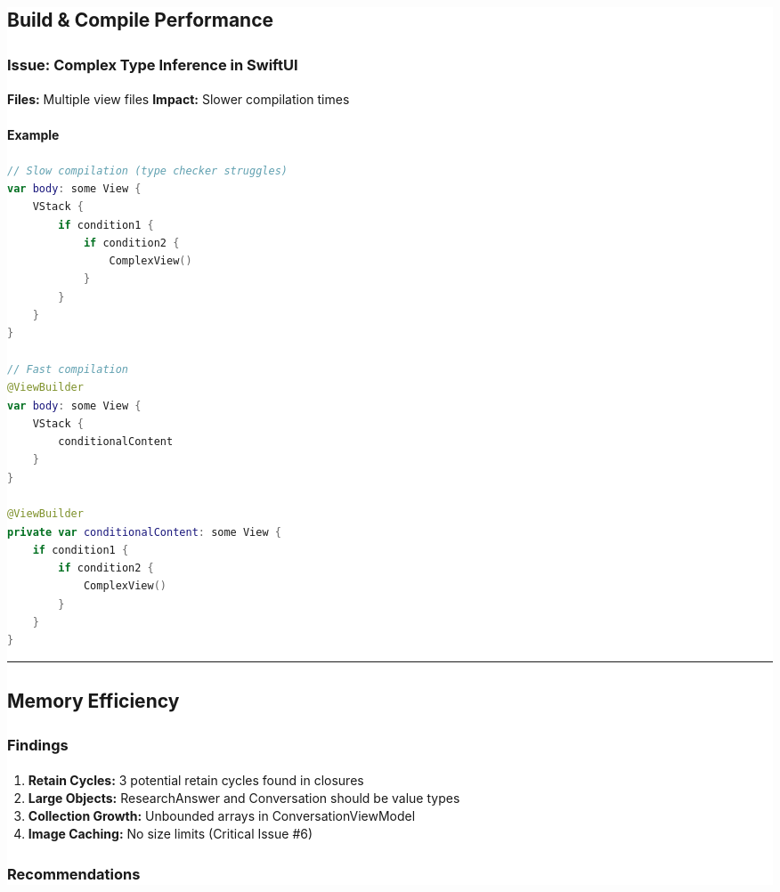 ## Build & Compile Performance

### Issue: Complex Type Inference in SwiftUI

**Files:** Multiple view files
**Impact:** Slower compilation times

#### Example
```swift
// Slow compilation (type checker struggles)
var body: some View {
    VStack {
        if condition1 {
            if condition2 {
                ComplexView()
            }
        }
    }
}

// Fast compilation
@ViewBuilder
var body: some View {
    VStack {
        conditionalContent
    }
}

@ViewBuilder
private var conditionalContent: some View {
    if condition1 {
        if condition2 {
            ComplexView()
        }
    }
}
```

---

## Memory Efficiency

### Findings

1. **Retain Cycles:** 3 potential retain cycles found in closures
2. **Large Objects:** ResearchAnswer and Conversation should be value types
3. **Collection Growth:** Unbounded arrays in ConversationViewModel
4. **Image Caching:** No size limits (Critical Issue #6)

### Recommendations
